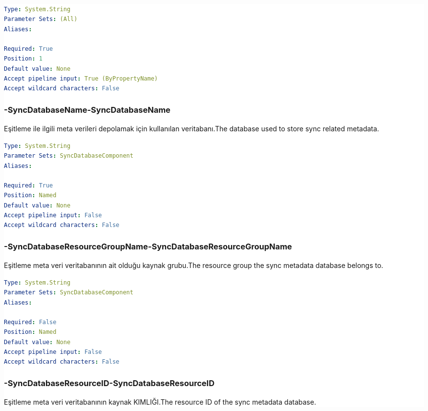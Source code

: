 ```yaml
Type: System.String
Parameter Sets: (All)
Aliases:

Required: True
Position: 1
Default value: None
Accept pipeline input: True (ByPropertyName)
Accept wildcard characters: False
```

### <span data-ttu-id="2e782-121">-SyncDatabaseName</span><span class="sxs-lookup"><span data-stu-id="2e782-121">-SyncDatabaseName</span></span>
<span data-ttu-id="2e782-122">Eşitleme ile ilgili meta verileri depolamak için kullanılan veritabanı.</span><span class="sxs-lookup"><span data-stu-id="2e782-122">The database used to store sync related metadata.</span></span>

```yaml
Type: System.String
Parameter Sets: SyncDatabaseComponent
Aliases:

Required: True
Position: Named
Default value: None
Accept pipeline input: False
Accept wildcard characters: False
```

### <span data-ttu-id="2e782-123">-SyncDatabaseResourceGroupName</span><span class="sxs-lookup"><span data-stu-id="2e782-123">-SyncDatabaseResourceGroupName</span></span>
<span data-ttu-id="2e782-124">Eşitleme meta veri veritabanının ait olduğu kaynak grubu.</span><span class="sxs-lookup"><span data-stu-id="2e782-124">The resource group the sync metadata database belongs to.</span></span>

```yaml
Type: System.String
Parameter Sets: SyncDatabaseComponent
Aliases:

Required: False
Position: Named
Default value: None
Accept pipeline input: False
Accept wildcard characters: False
```

### <span data-ttu-id="2e782-125">-SyncDatabaseResourceID</span><span class="sxs-lookup"><span data-stu-id="2e782-125">-SyncDatabaseResourceID</span></span>
<span data-ttu-id="2e782-126">Eşitleme meta veri veritabanının kaynak KIMLIĞI.</span><span class="sxs-lookup"><span data-stu-id="2e782-126">The resource ID of  the sync metadata database.</span></span>
